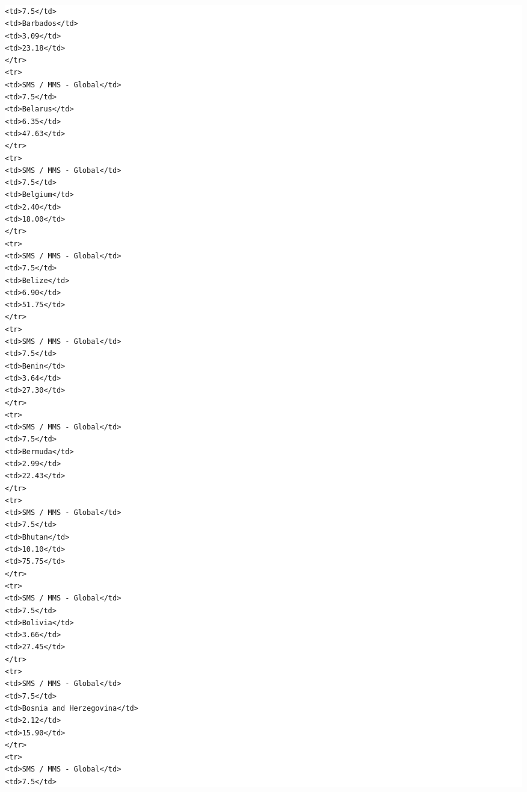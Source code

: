     <td>7.5</td>
    <td>Barbados</td>
    <td>3.09</td>
    <td>23.18</td>
    </tr>
    <tr>
    <td>SMS / MMS - Global</td>
    <td>7.5</td>
    <td>Belarus</td>
    <td>6.35</td>
    <td>47.63</td>
    </tr>
    <tr>
    <td>SMS / MMS - Global</td>
    <td>7.5</td>
    <td>Belgium</td>
    <td>2.40</td>
    <td>18.00</td>
    </tr>
    <tr>
    <td>SMS / MMS - Global</td>
    <td>7.5</td>
    <td>Belize</td>
    <td>6.90</td>
    <td>51.75</td>
    </tr>
    <tr>
    <td>SMS / MMS - Global</td>
    <td>7.5</td>
    <td>Benin</td>
    <td>3.64</td>
    <td>27.30</td>
    </tr>
    <tr>
    <td>SMS / MMS - Global</td>
    <td>7.5</td>
    <td>Bermuda</td>
    <td>2.99</td>
    <td>22.43</td>
    </tr>
    <tr>
    <td>SMS / MMS - Global</td>
    <td>7.5</td>
    <td>Bhutan</td>
    <td>10.10</td>
    <td>75.75</td>
    </tr>
    <tr>
    <td>SMS / MMS - Global</td>
    <td>7.5</td>
    <td>Bolivia</td>
    <td>3.66</td>
    <td>27.45</td>
    </tr>
    <tr>
    <td>SMS / MMS - Global</td>
    <td>7.5</td>
    <td>Bosnia and Herzegovina</td>
    <td>2.12</td>
    <td>15.90</td>
    </tr>
    <tr>
    <td>SMS / MMS - Global</td>
    <td>7.5</td>